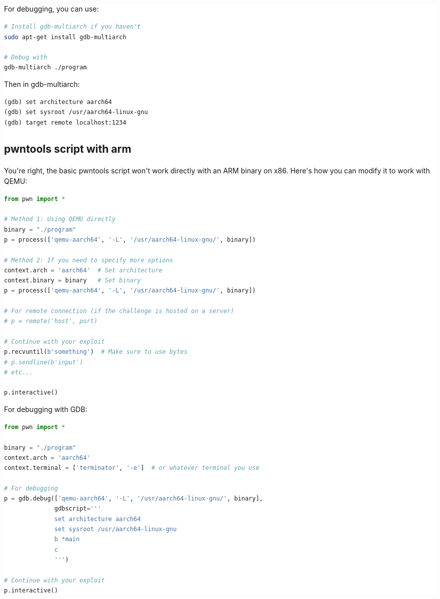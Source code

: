 For debugging, you can use:
```bash
# Install gdb-multiarch if you haven't
sudo apt-get install gdb-multiarch

# Debug with
gdb-multiarch ./program
```

Then in gdb-multiarch:
```
(gdb) set architecture aarch64
(gdb) set sysroot /usr/aarch64-linux-gnu
(gdb) target remote localhost:1234
```


## pwntools script with arm 
You're right, the basic pwntools script won't work directly with an ARM binary on x86. Here's how you can modify it to work with QEMU:

```python
from pwn import *

# Method 1: Using QEMU directly
binary = "./program"
p = process(['qemu-aarch64', '-L', '/usr/aarch64-linux-gnu/', binary])

# Method 2: If you need to specify more options
context.arch = 'aarch64'  # Set architecture
context.binary = binary   # Set binary
p = process(['qemu-aarch64', '-L', '/usr/aarch64-linux-gnu/', binary])

# For remote connection (if the challenge is hosted on a server)
# p = remote('host', port)

# Continue with your exploit
p.recvuntil(b'something')  # Make sure to use bytes
# p.sendline(b'input')
# etc...

p.interactive()
```

For debugging with GDB:
```python
from pwn import *

binary = "./program"
context.arch = 'aarch64'
context.terminal = ['terminator', '-e']  # or whatever terminal you use

# For debugging
p = gdb.debug(['qemu-aarch64', '-L', '/usr/aarch64-linux-gnu/', binary],
              gdbscript='''
              set architecture aarch64
              set sysroot /usr/aarch64-linux-gnu
              b *main
              c
              ''')

# Continue with your exploit
p.interactive()
```
